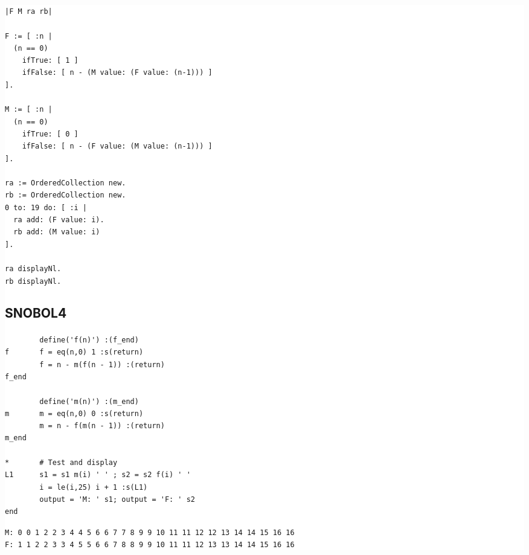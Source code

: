 ```smalltalk
|F M ra rb|

F := [ :n |
  (n == 0)
    ifTrue: [ 1 ]
    ifFalse: [ n - (M value: (F value: (n-1))) ]
].

M := [ :n |
  (n == 0)
    ifTrue: [ 0 ]
    ifFalse: [ n - (F value: (M value: (n-1))) ]
].

ra := OrderedCollection new.
rb := OrderedCollection new.
0 to: 19 do: [ :i |
  ra add: (F value: i).
  rb add: (M value: i)
].

ra displayNl.
rb displayNl.
```



## SNOBOL4



```SNOBOL4
        define('f(n)') :(f_end)
f       f = eq(n,0) 1 :s(return)
        f = n - m(f(n - 1)) :(return)
f_end

        define('m(n)') :(m_end)
m       m = eq(n,0) 0 :s(return)
        m = n - f(m(n - 1)) :(return)
m_end

*       # Test and display
L1      s1 = s1 m(i) ' ' ; s2 = s2 f(i) ' '
        i = le(i,25) i + 1 :s(L1)
        output = 'M: ' s1; output = 'F: ' s2
end
```


```txt
M: 0 0 1 2 2 3 4 4 5 6 6 7 7 8 9 9 10 11 11 12 12 13 14 14 15 16 16
F: 1 1 2 2 3 3 4 5 5 6 6 7 8 8 9 9 10 11 11 12 13 13 14 14 15 16 16
```
